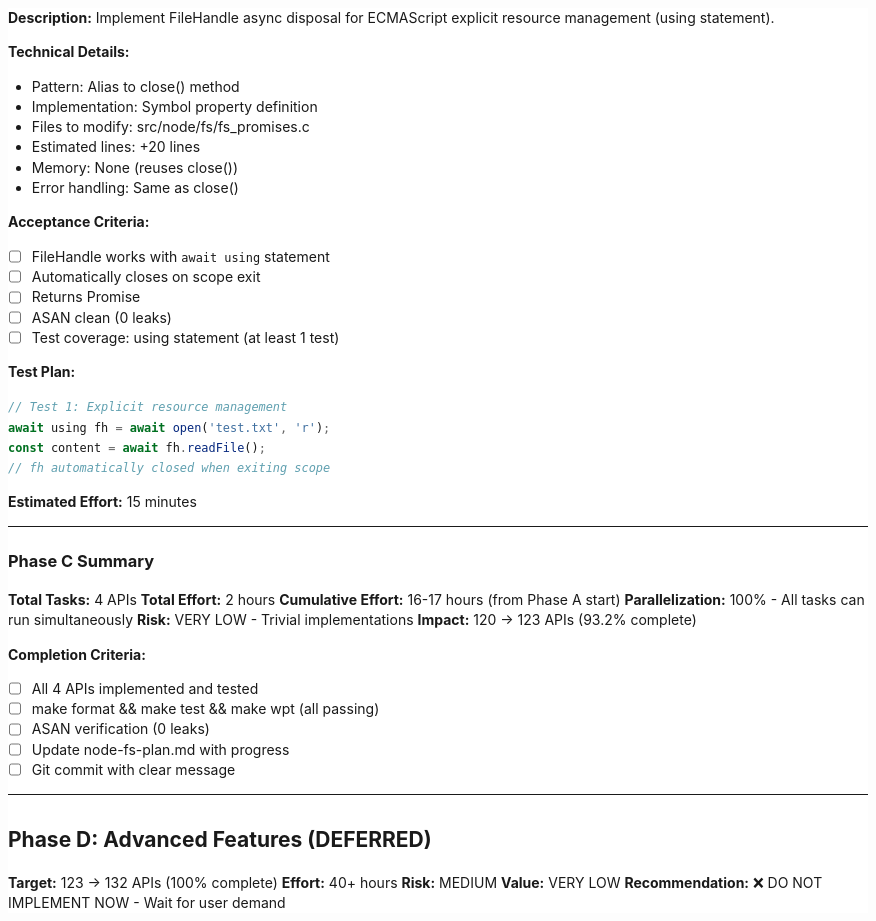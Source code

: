 **Description:**
Implement FileHandle async disposal for ECMAScript explicit resource management (using statement).

**Technical Details:**
- Pattern: Alias to close() method
- Implementation: Symbol property definition
- Files to modify: src/node/fs/fs_promises.c
- Estimated lines: +20 lines
- Memory: None (reuses close())
- Error handling: Same as close()

**Acceptance Criteria:**
- [ ] FileHandle works with `await using` statement
- [ ] Automatically closes on scope exit
- [ ] Returns Promise<void>
- [ ] ASAN clean (0 leaks)
- [ ] Test coverage: using statement (at least 1 test)

**Test Plan:**
```javascript
// Test 1: Explicit resource management
await using fh = await open('test.txt', 'r');
const content = await fh.readFile();
// fh automatically closed when exiting scope
```

**Estimated Effort:** 15 minutes

---

### Phase C Summary

**Total Tasks:** 4 APIs
**Total Effort:** 2 hours
**Cumulative Effort:** 16-17 hours (from Phase A start)
**Parallelization:** 100% - All tasks can run simultaneously
**Risk:** VERY LOW - Trivial implementations
**Impact:** 120 → 123 APIs (93.2% complete)

**Completion Criteria:**
- [ ] All 4 APIs implemented and tested
- [ ] make format && make test && make wpt (all passing)
- [ ] ASAN verification (0 leaks)
- [ ] Update node-fs-plan.md with progress
- [ ] Git commit with clear message

---

## Phase D: Advanced Features (DEFERRED)

**Target:** 123 → 132 APIs (100% complete)
**Effort:** 40+ hours
**Risk:** MEDIUM
**Value:** VERY LOW
**Recommendation:** ❌ DO NOT IMPLEMENT NOW - Wait for user demand
